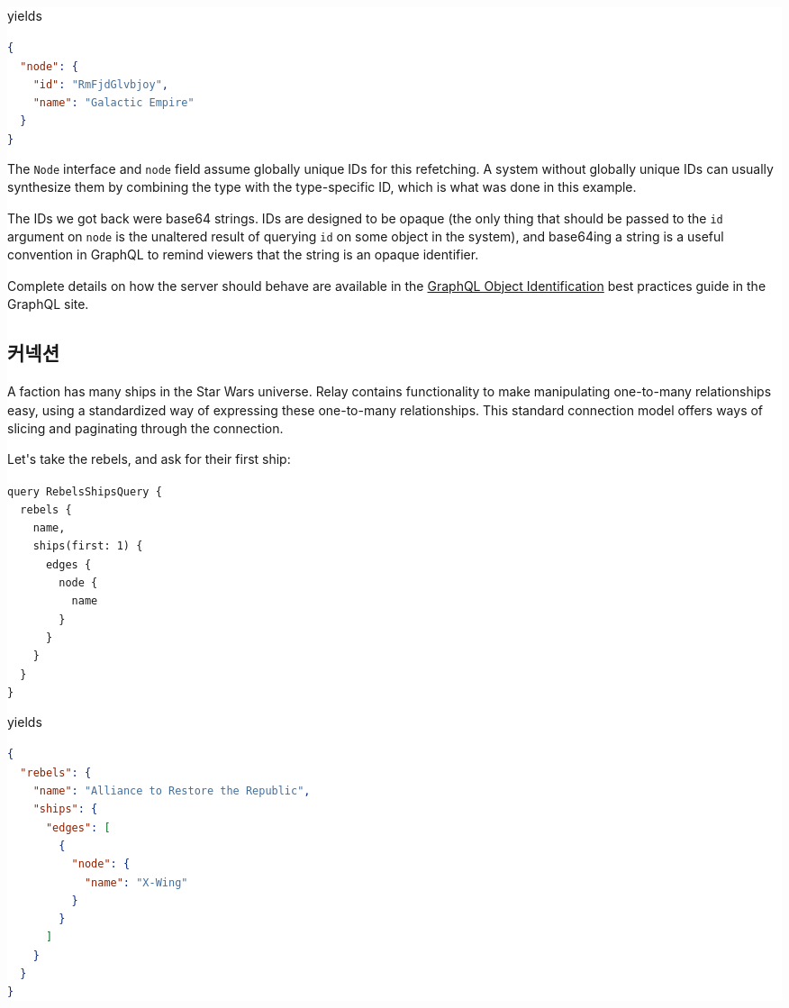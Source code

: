 yields

```json
{
  "node": {
    "id": "RmFjdGlvbjoy",
    "name": "Galactic Empire"
  }
}
```

The `Node` interface and `node` field assume globally unique IDs for this refetching. A system without globally unique IDs can usually synthesize them by combining the type with the type-specific ID, which is what was done in this example.

The IDs we got back were base64 strings. IDs are designed to be opaque (the only thing that should be passed to the `id` argument on `node` is the unaltered result of querying `id` on some object in the system), and base64ing a string is a useful convention in GraphQL to remind viewers that the string is an opaque identifier.

Complete details on how the server should behave are available in the [GraphQL Object Identification](https://graphql.org/learn/global-object-identification/) best practices guide in the GraphQL site.

## 커넥션

A faction has many ships in the Star Wars universe. Relay contains functionality to make manipulating one-to-many relationships easy, using a standardized way of expressing these one-to-many relationships. This standard connection model offers ways of slicing and paginating through the connection.

Let's take the rebels, and ask for their first ship:

```
query RebelsShipsQuery {
  rebels {
    name,
    ships(first: 1) {
      edges {
        node {
          name
        }
      }
    }
  }
}
```

yields

```json
{
  "rebels": {
    "name": "Alliance to Restore the Republic",
    "ships": {
      "edges": [
        {
          "node": {
            "name": "X-Wing"
          }
        }
      ]
    }
  }
}
```
